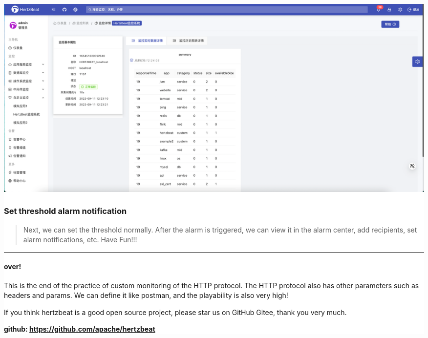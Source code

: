 ![](/img/docs/advanced/extend-http-example-4.png)



### Set threshold alarm notification

> Next, we can set the threshold normally. After the alarm is triggered, we can view it in the alarm center, add recipients, set alarm notifications, etc. Have Fun!!!


----

#### over!

This is the end of the practice of custom monitoring of the HTTP protocol. The HTTP protocol also has other parameters such as headers and params. We can define it like postman, and the playability is also very high!

If you think hertzbeat is a good open source project, please star us on GitHub Gitee, thank you very much.  

**github: https://github.com/apache/hertzbeat**
